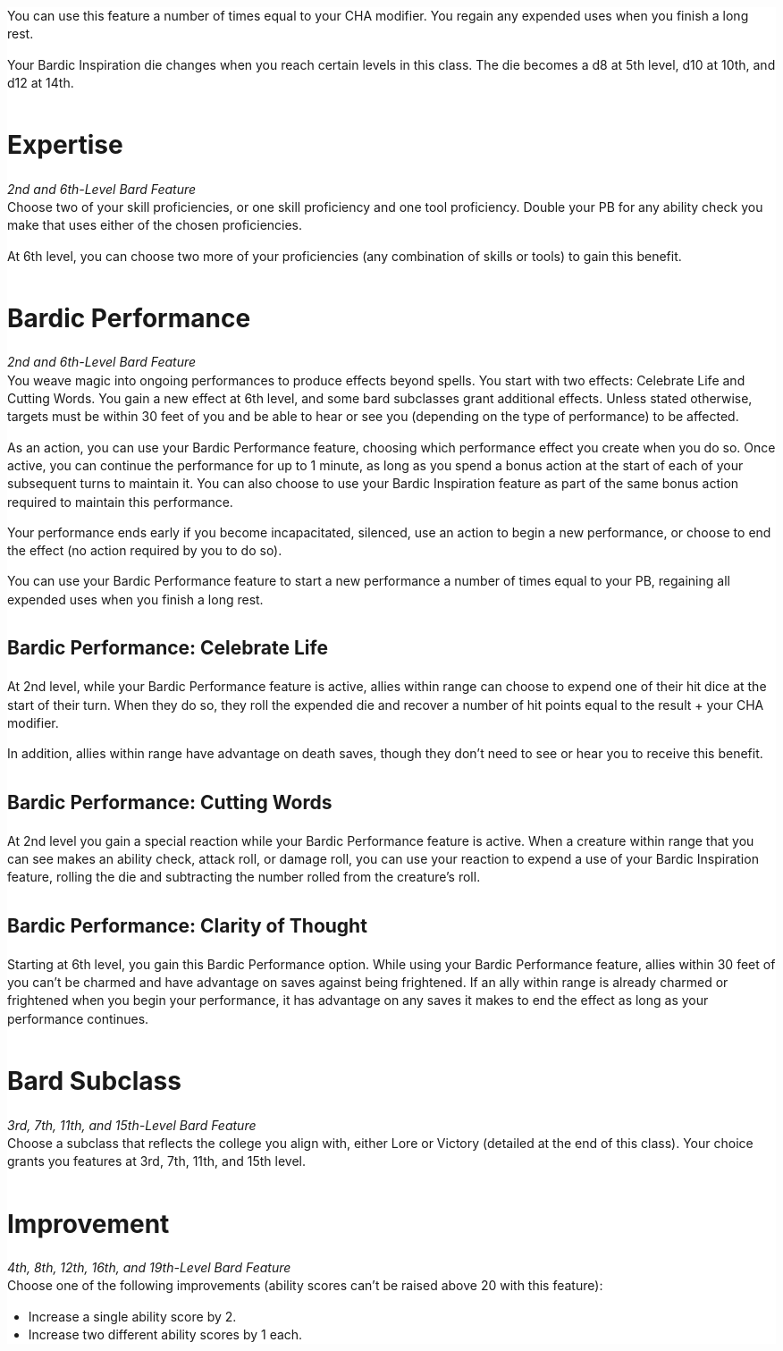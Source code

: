 You can use this feature a number of times equal to your CHA modifier. You regain any expended uses when you finish a long rest.

Your Bardic Inspiration die changes when you reach certain levels in this class. The die becomes a d8 at 5th level, d10 at 10th, and d12 at 14th.
# Expertise
*2nd and 6th-Level Bard Feature*  
Choose two of your skill proficiencies, or one skill proficiency and one tool proficiency. Double your PB for any ability check you make that uses either of the chosen proficiencies.

At 6th level, you can choose two more of your proficiencies (any combination of skills or tools) to gain this benefit.
# Bardic Performance
*2nd and 6th-Level Bard Feature*  
You weave magic into ongoing performances to produce effects beyond spells. You start with two effects: Celebrate Life and Cutting Words. You gain a new effect at 6th level, and some bard subclasses grant additional effects. Unless stated otherwise, targets must be within 30 feet of you and be able to hear or see you (depending on the type of performance) to be affected.

As an action, you can use your Bardic Performance feature, choosing which performance effect you create when you do so. Once active, you can continue the performance for up to 1 minute, as long as you spend a bonus action at the start of each of your subsequent turns to maintain it. You can also choose to use your Bardic Inspiration feature as part of the same bonus action required to maintain this performance.

Your performance ends early if you become incapacitated, silenced, use an action to begin a new performance, or choose to end the effect (no action required by you to do so).

You can use your Bardic Performance feature to start a new performance a number of times equal to your PB, regaining all expended uses when you finish a long rest.
## Bardic Performance: Celebrate Life
At 2nd level, while your Bardic Performance feature is active, allies within range can choose to expend one of their hit dice at the start of their turn. When they do so, they roll the expended die and recover a number of hit points equal to the result + your CHA modifier.

In addition, allies within range have advantage on death saves, though they don’t need to see or hear you to receive this benefit.
## Bardic Performance: Cutting Words
At 2nd level you gain a special reaction while your Bardic Performance feature is active. When a creature within range that you can see makes an ability check, attack roll, or damage roll, you can use your reaction to expend a use of your Bardic Inspiration feature, rolling the die and subtracting the number rolled from the creature’s roll.
## Bardic Performance: Clarity of Thought
Starting at 6th level, you gain this Bardic Performance option. While using your Bardic Performance feature, allies within 30 feet of you can’t be charmed and have advantage on saves against being frightened. If an ally within range is already charmed or frightened when you begin your performance, it has advantage on any saves it makes to end the effect as long as your performance continues.
# Bard Subclass
*3rd, 7th, 11th, and 15th-Level Bard Feature*  
Choose a subclass that reflects the college you align with, either Lore or Victory (detailed at the end of this class). Your choice grants you features at 3rd, 7th, 11th, and 15th level.
# Improvement
*4th, 8th, 12th, 16th, and 19th-Level Bard Feature*  
Choose one of the following improvements (ability scores can’t be raised above 20 with this feature):
* Increase a single ability score by 2.
* Increase two different ability scores by 1 each.